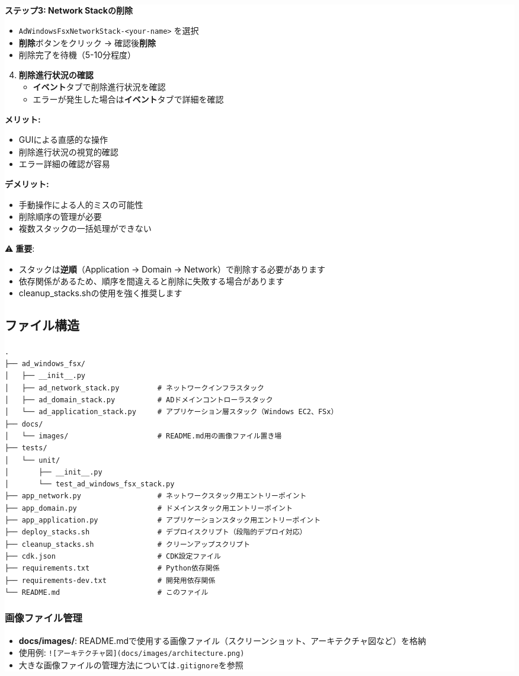    **ステップ3: Network Stackの削除**
   - `AdWindowsFsxNetworkStack-<your-name>` を選択
   - **削除**ボタンをクリック → 確認後**削除**
   - 削除完了を待機（5-10分程度）

4. **削除進行状況の確認**
   - **イベント**タブで削除進行状況を確認
   - エラーが発生した場合は**イベント**タブで詳細を確認

**メリット:**
- GUIによる直感的な操作
- 削除進行状況の視覚的確認
- エラー詳細の確認が容易

**デメリット:**
- 手動操作による人的ミスの可能性
- 削除順序の管理が必要
- 複数スタックの一括処理ができない

⚠️ **重要**: 
- スタックは**逆順**（Application → Domain → Network）で削除する必要があります
- 依存関係があるため、順序を間違えると削除に失敗する場合があります
- cleanup_stacks.shの使用を強く推奨します

## ファイル構造

```
.
├── ad_windows_fsx/
│   ├── __init__.py
│   ├── ad_network_stack.py         # ネットワークインフラスタック
│   ├── ad_domain_stack.py          # ADドメインコントローラスタック
│   └── ad_application_stack.py     # アプリケーション層スタック（Windows EC2、FSx）
├── docs/
│   └── images/                     # README.md用の画像ファイル置き場
├── tests/
│   └── unit/
│       ├── __init__.py
│       └── test_ad_windows_fsx_stack.py
├── app_network.py                  # ネットワークスタック用エントリーポイント
├── app_domain.py                   # ドメインスタック用エントリーポイント
├── app_application.py              # アプリケーションスタック用エントリーポイント
├── deploy_stacks.sh                # デプロイスクリプト（段階的デプロイ対応）
├── cleanup_stacks.sh               # クリーンアップスクリプト
├── cdk.json                        # CDK設定ファイル
├── requirements.txt                # Python依存関係
├── requirements-dev.txt            # 開発用依存関係
└── README.md                       # このファイル
```

### 画像ファイル管理

- **docs/images/**: README.mdで使用する画像ファイル（スクリーンショット、アーキテクチャ図など）を格納
- 使用例: `![アーキテクチャ図](docs/images/architecture.png)`
- 大きな画像ファイルの管理方法については`.gitignore`を参照